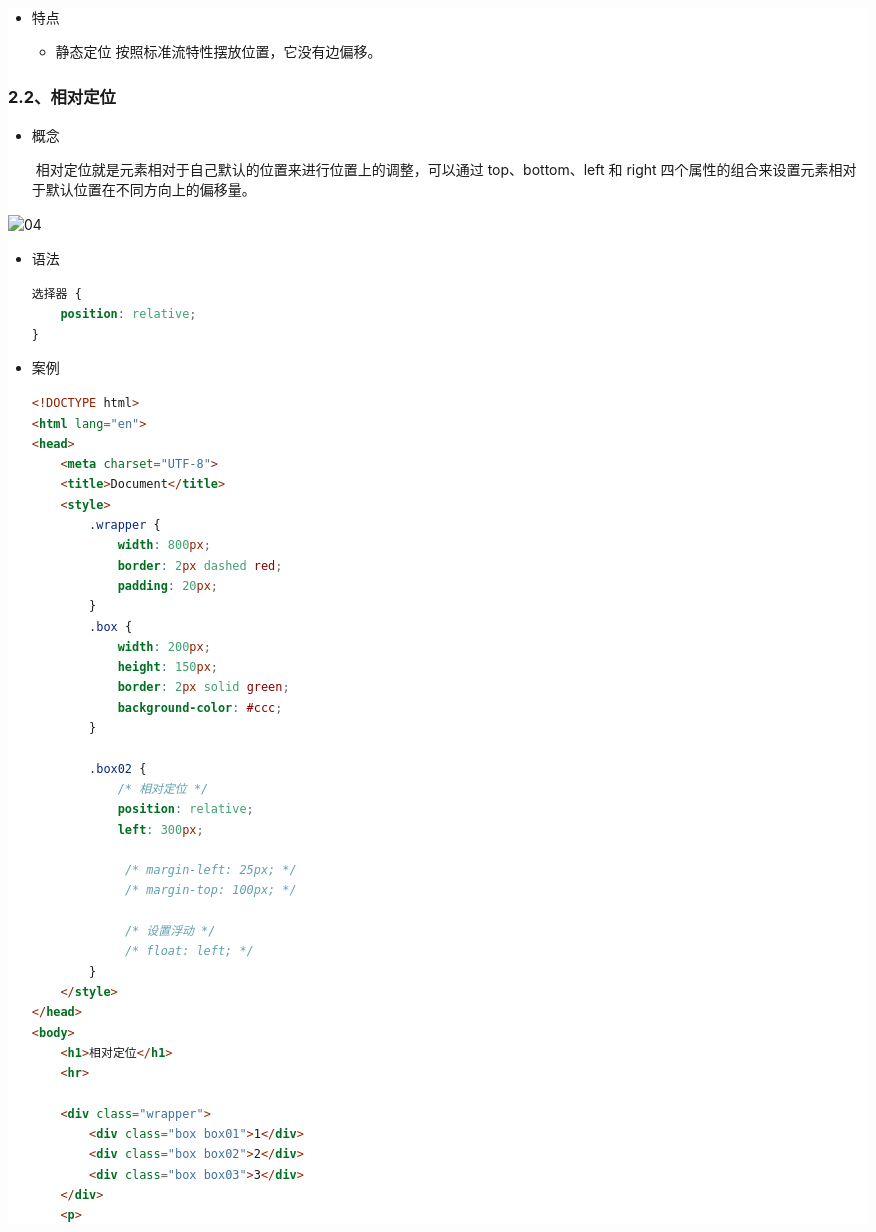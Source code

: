   ```html
  ```

+ 特点

  + 静态定位 按照标准流特性摆放位置，它没有边偏移。

### 2.2、相对定位

+ 概念

  ​	相对定位就是元素相对于自己默认的位置来进行位置上的调整，可以通过 top、bottom、left 和 right 四个属性的组合来设置元素相对于默认位置在不同方向上的偏移量。

![04](/images/css/04/04.jpg)

+ 语法

  ```css
  选择器 { 
      position: relative; 
  }
  ```

+ 案例

  ```html
  <!DOCTYPE html>
  <html lang="en">
  <head>
      <meta charset="UTF-8">
      <title>Document</title>
      <style>
          .wrapper {
              width: 800px;
              border: 2px dashed red;
              padding: 20px;
          }
          .box {
              width: 200px;
              height: 150px;
              border: 2px solid green;
              background-color: #ccc;
          }

          .box02 {
              /* 相对定位 */
              position: relative;
              left: 300px;

               /* margin-left: 25px; */
               /* margin-top: 100px; */

               /* 设置浮动 */
               /* float: left; */
          }
      </style>
  </head>
  <body>
      <h1>相对定位</h1>
      <hr>

      <div class="wrapper">
          <div class="box box01">1</div>
          <div class="box box02">2</div>
          <div class="box box03">3</div>
      </div>
      <p>
  ```